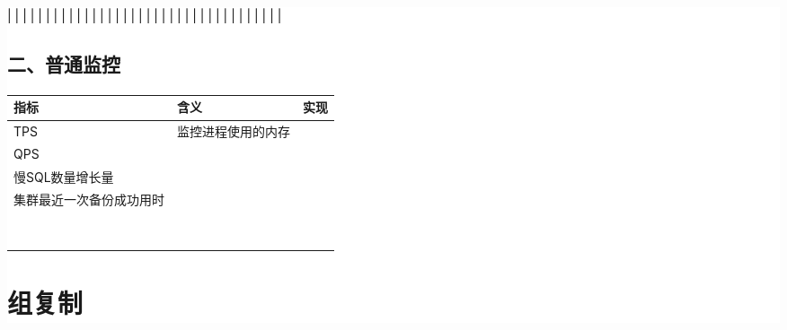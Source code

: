 |                                |                          |                             |
|                                |                          |                             |
|                                |                          |                             |
|                                |                          |                             |
|                                |                          |                             |
|                                |                          |                             |
|                                |                          |                             |
|                                |                          |                             |
|                                |                          |                             |





## 二、普通监控


| 指标                     | 含义               | 实现 |
| :----------------------- | :----------------- | :--- |
| TPS                      | 监控进程使用的内存 |      |
| QPS                      |                    |      |
| 慢SQL数量增长量          |                    |      |
| 集群最近一次备份成功用时 |                    |      |
|                          |                    |      |
|                          |                    |      |
|                          |                    |      |
|                          |                    |      |
|                          |                    |      |
|                          |                    |      |
|                          |                    |      |
|                          |                    |      |






# 组复制

